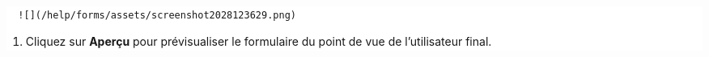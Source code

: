       ![](/help/forms/assets/screenshot2028123629.png)

   1. Cliquez sur **Aperçu** pour prévisualiser le formulaire du point de vue de l’utilisateur final.